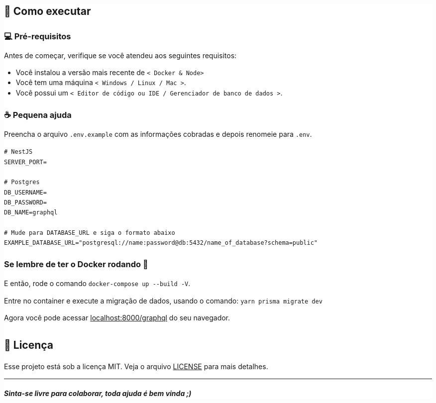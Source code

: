 <a id="-como-executar"></a>

## 🚀 Como executar

### 💻 Pré-requisitos

Antes de começar, verifique se você atendeu aos seguintes requisitos:

- Você instalou a versão mais recente de `< Docker & Node>`
- Você tem uma máquina `< Windows / Linux / Mac >`.
- Você possui um `< Editor de código ou IDE / Gerenciador de banco de dados >`.

### ☕ Pequena ajuda

Preencha o arquivo `.env.example` com as informações cobradas e depois renomeie para `.env`.

```env
# NestJS
SERVER_PORT=

# Postgres
DB_USERNAME=
DB_PASSWORD=
DB_NAME=graphql

# Mude para DATABASE_URL e siga o formato abaixo
EXAMPLE_DATABASE_URL="postgresql://name:password@db:5432/name_of_database?schema=public"

```

### Se lembre de ter o Docker rodando :ocean:

E então, rode o comando `docker-compose up --build -V`.

Entre no container e execute a migração de dados, usando o comando: `yarn prisma migrate dev`

Agora você pode acessar [localhost:8000/graphql](http://localhost:8000/graphql) do seu navegador.

<a id="licença"></a>

## 📄 Licença

Esse projeto está sob a licença MIT. Veja o arquivo [LICENSE](../LICENSE.md) para mais detalhes.

---

#### _Sinta-se livre para colaborar, toda ajuda é bem vinda ;)_
